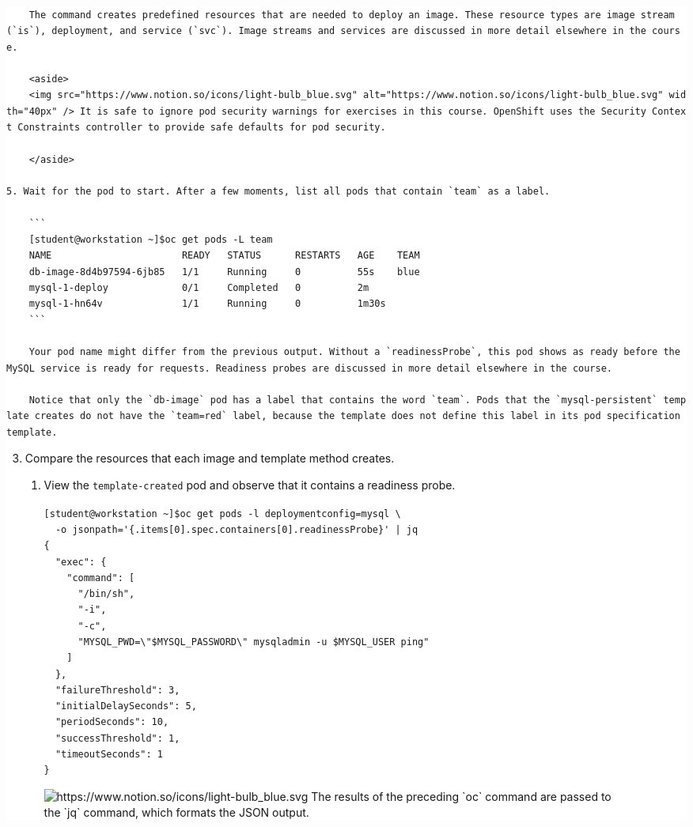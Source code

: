         The command creates predefined resources that are needed to deploy an image. These resource types are image stream (`is`), deployment, and service (`svc`). Image streams and services are discussed in more detail elsewhere in the course.
        
        <aside>
        <img src="https://www.notion.so/icons/light-bulb_blue.svg" alt="https://www.notion.so/icons/light-bulb_blue.svg" width="40px" /> It is safe to ignore pod security warnings for exercises in this course. OpenShift uses the Security Context Constraints controller to provide safe defaults for pod security.
        
        </aside>
        
    5. Wait for the pod to start. After a few moments, list all pods that contain `team` as a label.
        
        ```
        [student@workstation ~]$oc get pods -L team
        NAME                       READY   STATUS      RESTARTS   AGE    TEAM
        db-image-8d4b97594-6jb85   1/1     Running     0          55s    blue
        mysql-1-deploy             0/1     Completed   0          2m
        mysql-1-hn64v              1/1     Running     0          1m30s
        ```
        
        Your pod name might differ from the previous output. Without a `readinessProbe`, this pod shows as ready before the MySQL service is ready for requests. Readiness probes are discussed in more detail elsewhere in the course.
        
        Notice that only the `db-image` pod has a label that contains the word `team`. Pods that the `mysql-persistent` template creates do not have the `team=red` label, because the template does not define this label in its pod specification template.
        
3. Compare the resources that each image and template method creates.
    1. View the `template-created` pod and observe that it contains a readiness probe.
        
        ```
        [student@workstation ~]$oc get pods -l deploymentconfig=mysql \
          -o jsonpath='{.items[0].spec.containers[0].readinessProbe}' | jq
        {
          "exec": {
            "command": [
              "/bin/sh",
              "-i",
              "-c",
              "MYSQL_PWD=\"$MYSQL_PASSWORD\" mysqladmin -u $MYSQL_USER ping"
            ]
          },
          "failureThreshold": 3,
          "initialDelaySeconds": 5,
          "periodSeconds": 10,
          "successThreshold": 1,
          "timeoutSeconds": 1
        }
        ```
        
        <aside>
        <img src="https://www.notion.so/icons/light-bulb_blue.svg" alt="https://www.notion.so/icons/light-bulb_blue.svg" width="40px" /> The results of the preceding `oc` command are passed to the `jq` command, which formats the JSON output.
        
        </aside>
        